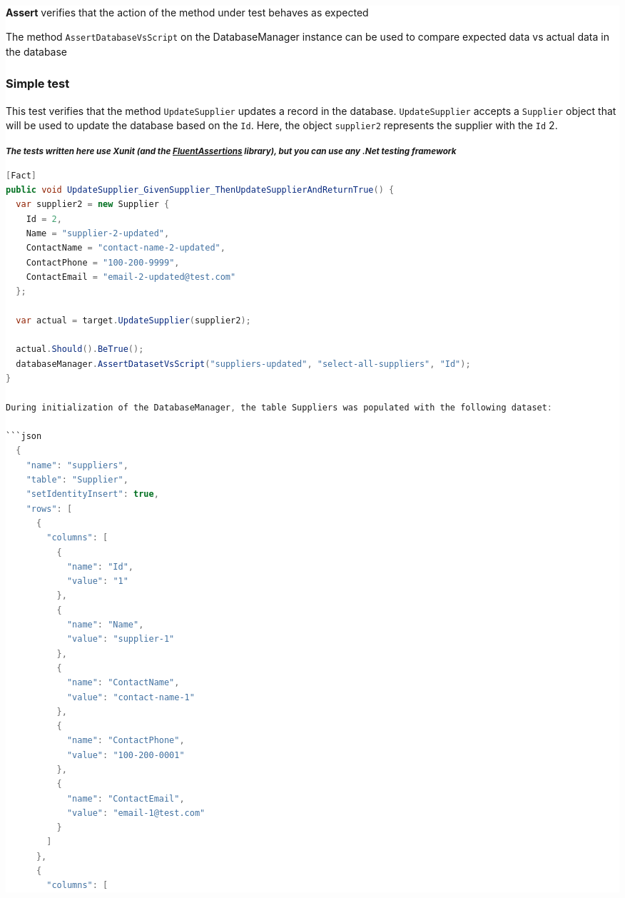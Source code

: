 **Assert** verifies that the action of the method under test behaves as expected

The method `AssertDatabaseVsScript` on the DatabaseManager instance can be used to compare expected data vs actual data in the database

### Simple test
This test verifies that the method `UpdateSupplier` updates a record in the database. `UpdateSupplier` accepts a `Supplier` object that will be used to update the database based on the `Id`. Here, the object `supplier2` represents the supplier with the `Id` 2.

***<small>The tests written here use Xunit (and the [FluentAssertions](https://fluentassertions.com/) library), but you can use any .Net testing framework</small>***

```csharp
[Fact]
public void UpdateSupplier_GivenSupplier_ThenUpdateSupplierAndReturnTrue() {
  var supplier2 = new Supplier {
    Id = 2,
    Name = "supplier-2-updated",
    ContactName = "contact-name-2-updated",
    ContactPhone = "100-200-9999",
    ContactEmail = "email-2-updated@test.com"
  };

  var actual = target.UpdateSupplier(supplier2);

  actual.Should().BeTrue();
  databaseManager.AssertDatasetVsScript("suppliers-updated", "select-all-suppliers", "Id");
}

During initialization of the DatabaseManager, the table Suppliers was populated with the following dataset:

```json
  {
    "name": "suppliers",
    "table": "Supplier",
    "setIdentityInsert": true,
    "rows": [
      {
        "columns": [
          {
            "name": "Id",
            "value": "1"
          },
          {
            "name": "Name",
            "value": "supplier-1"
          },
          {
            "name": "ContactName",
            "value": "contact-name-1"
          },
          {
            "name": "ContactPhone",
            "value": "100-200-0001"
          },
          {
            "name": "ContactEmail",
            "value": "email-1@test.com"
          }
        ]
      },
      {
        "columns": [
```